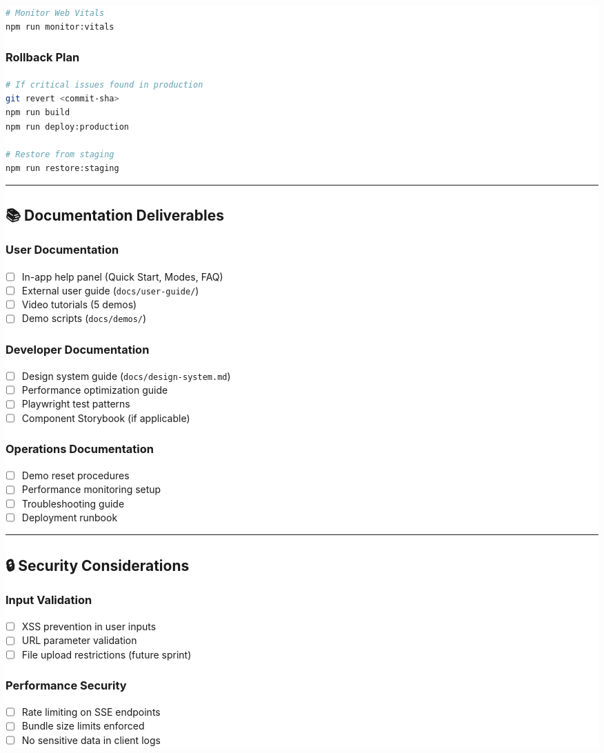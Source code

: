 ```bash
# Monitor Web Vitals
npm run monitor:vitals
```

### Rollback Plan
```bash
# If critical issues found in production
git revert <commit-sha>
npm run build
npm run deploy:production

# Restore from staging
npm run restore:staging
```

---

## 📚 Documentation Deliverables

### User Documentation
- [ ] In-app help panel (Quick Start, Modes, FAQ)
- [ ] External user guide (`docs/user-guide/`)
- [ ] Video tutorials (5 demos)
- [ ] Demo scripts (`docs/demos/`)

### Developer Documentation
- [ ] Design system guide (`docs/design-system.md`)
- [ ] Performance optimization guide
- [ ] Playwright test patterns
- [ ] Component Storybook (if applicable)

### Operations Documentation
- [ ] Demo reset procedures
- [ ] Performance monitoring setup
- [ ] Troubleshooting guide
- [ ] Deployment runbook

---

## 🔒 Security Considerations

### Input Validation
- [ ] XSS prevention in user inputs
- [ ] URL parameter validation
- [ ] File upload restrictions (future sprint)

### Performance Security
- [ ] Rate limiting on SSE endpoints
- [ ] Bundle size limits enforced
- [ ] No sensitive data in client logs

